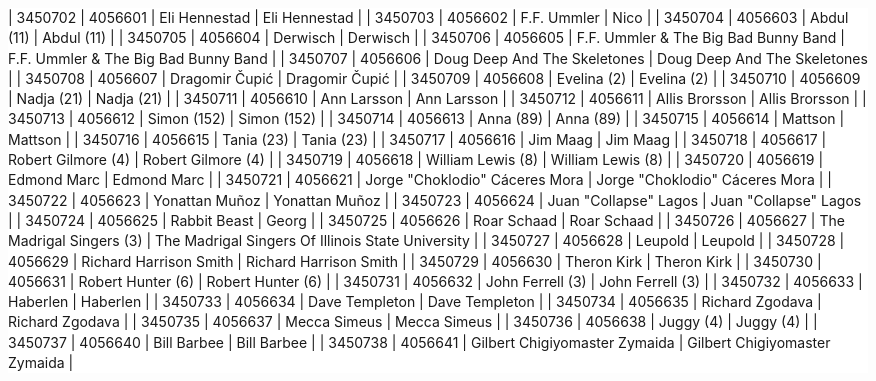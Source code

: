 | 3450702 | 4056601 | Eli Hennestad | Eli Hennestad |
| 3450703 | 4056602 | F.F. Ummler | Nico |
| 3450704 | 4056603 | Abdul (11) | Abdul (11) |
| 3450705 | 4056604 | Derwisch | Derwisch |
| 3450706 | 4056605 | F.F. Ummler & The Big Bad Bunny Band | F.F. Ummler & The Big Bad Bunny Band |
| 3450707 | 4056606 | Doug Deep And The Skeletones | Doug Deep And The Skeletones |
| 3450708 | 4056607 | Dragomir Čupić | Dragomir Čupić |
| 3450709 | 4056608 | Evelina (2) | Evelina (2) |
| 3450710 | 4056609 | Nadja (21) | Nadja (21) |
| 3450711 | 4056610 | Ann Larsson | Ann Larsson |
| 3450712 | 4056611 | Allis Brorsson | Allis Brorsson |
| 3450713 | 4056612 | Simon (152) | Simon (152) |
| 3450714 | 4056613 | Anna (89) | Anna (89) |
| 3450715 | 4056614 | Mattson | Mattson |
| 3450716 | 4056615 | Tania (23) | Tania (23) |
| 3450717 | 4056616 | Jim Maag | Jim Maag |
| 3450718 | 4056617 | Robert Gilmore (4) | Robert Gilmore (4) |
| 3450719 | 4056618 | William Lewis (8) | William Lewis (8) |
| 3450720 | 4056619 | Edmond Marc | Edmond Marc |
| 3450721 | 4056621 | Jorge "Choklodio" Cáceres Mora | Jorge "Choklodio" Cáceres Mora |
| 3450722 | 4056623 | Yonattan Muñoz | Yonattan Muñoz |
| 3450723 | 4056624 | Juan "Collapse" Lagos | Juan "Collapse" Lagos |
| 3450724 | 4056625 | Rabbit Beast | Georg |
| 3450725 | 4056626 | Roar Schaad | Roar Schaad |
| 3450726 | 4056627 | The Madrigal Singers (3) | The Madrigal Singers Of Illinois State University |
| 3450727 | 4056628 | Leupold | Leupold |
| 3450728 | 4056629 | Richard Harrison Smith | Richard Harrison Smith |
| 3450729 | 4056630 | Theron Kirk | Theron Kirk |
| 3450730 | 4056631 | Robert Hunter (6) | Robert Hunter (6) |
| 3450731 | 4056632 | John Ferrell (3) | John Ferrell (3) |
| 3450732 | 4056633 | Haberlen | Haberlen |
| 3450733 | 4056634 | Dave Templeton | Dave Templeton |
| 3450734 | 4056635 | Richard Zgodava | Richard Zgodava |
| 3450735 | 4056637 | Mecca Simeus | Mecca Simeus |
| 3450736 | 4056638 | Juggy (4) | Juggy (4) |
| 3450737 | 4056640 | Bill Barbee | Bill Barbee |
| 3450738 | 4056641 | Gilbert Chigiyomaster Zymaida | Gilbert Chigiyomaster Zymaida |